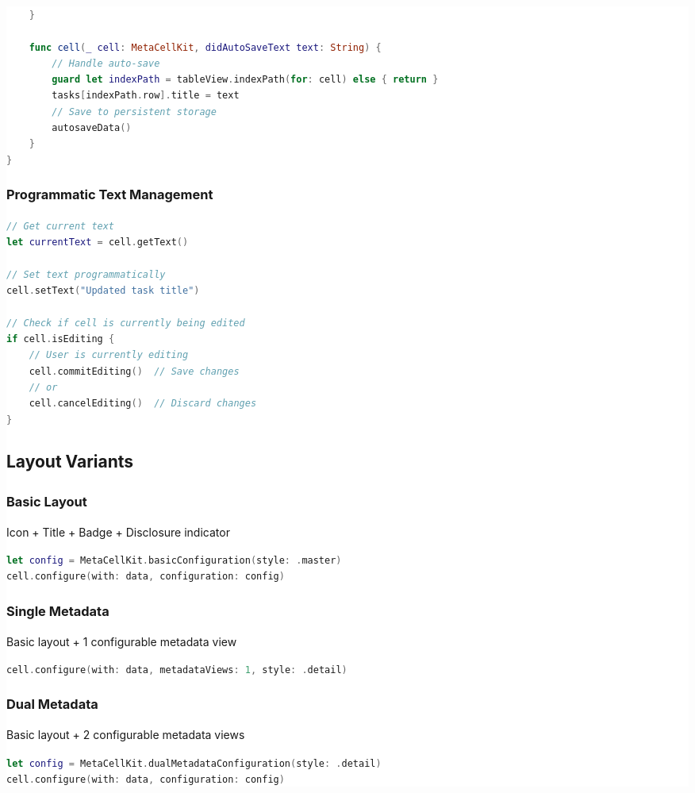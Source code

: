 ```swift
    }
    
    func cell(_ cell: MetaCellKit, didAutoSaveText text: String) {
        // Handle auto-save
        guard let indexPath = tableView.indexPath(for: cell) else { return }
        tasks[indexPath.row].title = text
        // Save to persistent storage
        autosaveData()
    }
}
```

### Programmatic Text Management

```swift
// Get current text
let currentText = cell.getText()

// Set text programmatically
cell.setText("Updated task title")

// Check if cell is currently being edited
if cell.isEditing {
    // User is currently editing
    cell.commitEditing()  // Save changes
    // or
    cell.cancelEditing()  // Discard changes
}
```

## Layout Variants

### Basic Layout
Icon + Title + Badge + Disclosure indicator

```swift
let config = MetaCellKit.basicConfiguration(style: .master)
cell.configure(with: data, configuration: config)
```

### Single Metadata
Basic layout + 1 configurable metadata view

```swift
cell.configure(with: data, metadataViews: 1, style: .detail)
```

### Dual Metadata
Basic layout + 2 configurable metadata views

```swift
let config = MetaCellKit.dualMetadataConfiguration(style: .detail)
cell.configure(with: data, configuration: config)
```
